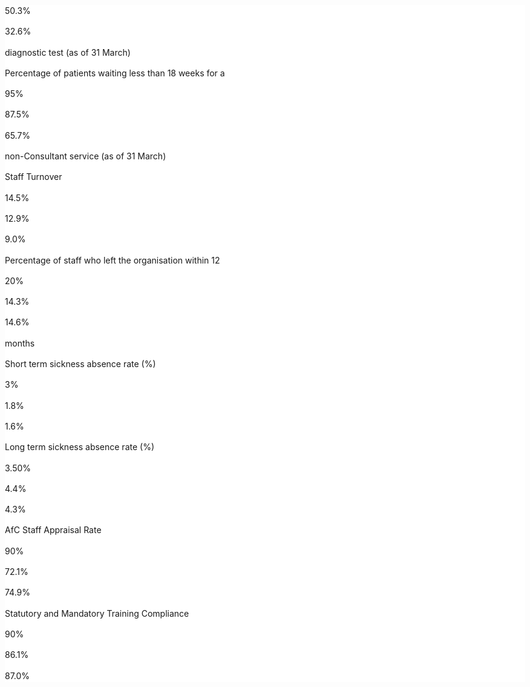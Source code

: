 50.3%

32.6%

diagnostic test \(as of 31 March\)

Percentage of patients waiting less than 18 weeks for a 

95%

87.5%

65.7%

non-Consultant service \(as of 31 March\)

Staff Turnover

14.5%

12.9%

9.0%

Percentage of staff who left the organisation within 12 

20%

14.3%

14.6%

months

Short term sickness absence rate \(%\)

3%

1.8%

1.6%

Long term sickness absence rate \(%\)

3.50%

4.4%

4.3%

AfC Staff Appraisal Rate

90%

72.1%

74.9%

Statutory and Mandatory Training Compliance

90%

86.1%

87.0%

